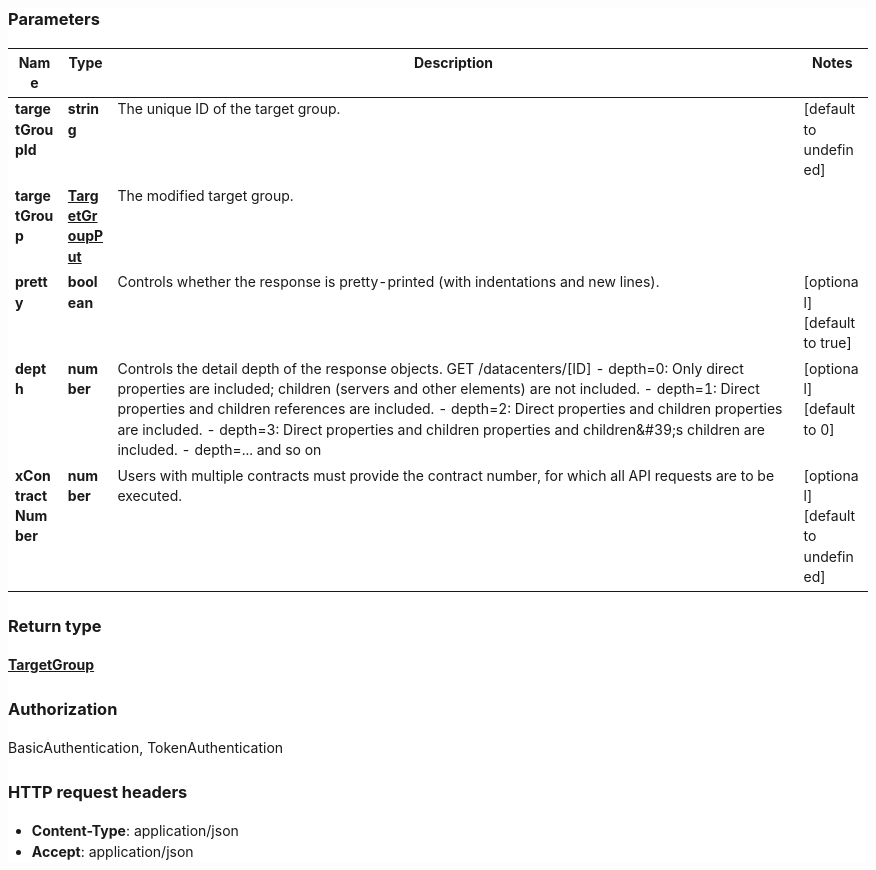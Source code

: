 ### Parameters

| Name | Type | Description | Notes |
| ---- | ---- | ----------- | ----- |
| **targetGroupId** | **string** | The unique ID of the target group. | [default to undefined] |
| **targetGroup** | [**TargetGroupPut**](../models/TargetGroupPut.md) | The modified target group. |  |
| **pretty** | **boolean** | Controls whether the response is pretty-printed (with indentations and new lines). | [optional][default to true] |
| **depth** | **number** | Controls the detail depth of the response objects.  GET /datacenters/[ID]  - depth&#x3D;0: Only direct properties are included; children (servers and other elements) are not included.  - depth&#x3D;1: Direct properties and children references are included.  - depth&#x3D;2: Direct properties and children properties are included.  - depth&#x3D;3: Direct properties and children properties and children\&#39;s children are included.  - depth&#x3D;... and so on | [optional][default to 0] |
| **xContractNumber** | **number** | Users with multiple contracts must provide the contract number, for which all API requests are to be executed. | [optional][default to undefined] |

### Return type

[**TargetGroup**](../models/TargetGroup.md)

### Authorization

BasicAuthentication, TokenAuthentication

### HTTP request headers

- **Content-Type**: application/json
- **Accept**: application/json

